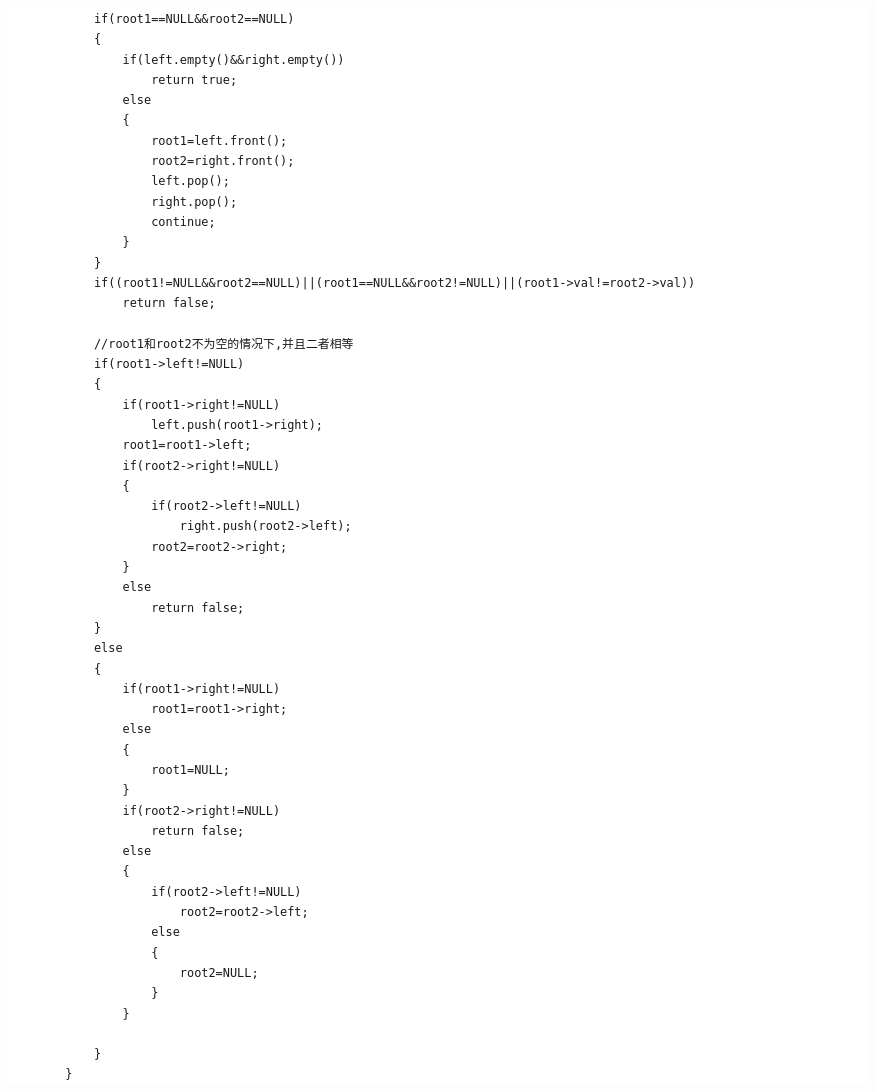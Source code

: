 	            if(root1==NULL&&root2==NULL)
		        {
		            if(left.empty()&&right.empty())
		                return true;
		            else
		            {
		                root1=left.front();
		                root2=right.front();
		                left.pop();
		                right.pop();
		                continue;
		            }    
		        }
		        if((root1!=NULL&&root2==NULL)||(root1==NULL&&root2!=NULL)||(root1->val!=root2->val))
		            return false;
		        
	            //root1和root2不为空的情况下,并且二者相等
	            if(root1->left!=NULL)
		        {
		            if(root1->right!=NULL)
		                left.push(root1->right);
		            root1=root1->left;
	    	        if(root2->right!=NULL)
	    	        {
	    	            if(root2->left!=NULL)
	    	                right.push(root2->left);
	    	            root2=root2->right;
	    	        }
	    	        else
	    	            return false;
		        }
		        else
		        {
		            if(root1->right!=NULL)
		                root1=root1->right;
		            else
		            {
		                root1=NULL;
		            }
		            if(root2->right!=NULL)
	    	            return false;
	    	        else
	    	        {
	    	            if(root2->left!=NULL)
	    	                root2=root2->left;
	    	            else
	    	            {
	    	                root2=NULL;
	    	            }
	    	        }
		            
		        }
	        }
	